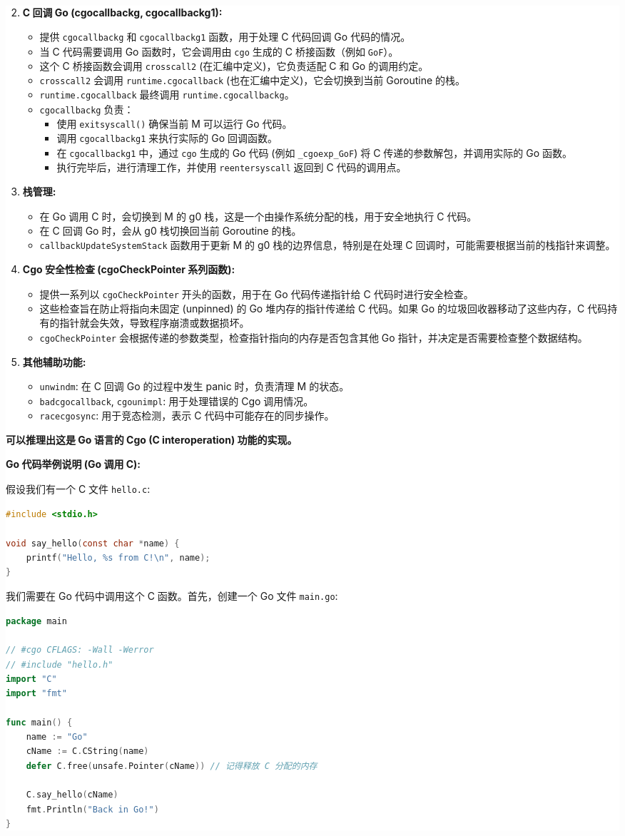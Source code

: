 2. **C 回调 Go (cgocallbackg, cgocallbackg1):**
   - 提供 `cgocallbackg` 和 `cgocallbackg1` 函数，用于处理 C 代码回调 Go 代码的情况。
   - 当 C 代码需要调用 Go 函数时，它会调用由 `cgo` 生成的 C 桥接函数（例如 `GoF`）。
   - 这个 C 桥接函数会调用 `crosscall2` (在汇编中定义)，它负责适配 C 和 Go 的调用约定。
   - `crosscall2` 会调用 `runtime.cgocallback` (也在汇编中定义)，它会切换到当前 Goroutine 的栈。
   - `runtime.cgocallback` 最终调用 `runtime.cgocallbackg`。
   - `cgocallbackg` 负责：
     - 使用 `exitsyscall()` 确保当前 M 可以运行 Go 代码。
     - 调用 `cgocallbackg1` 来执行实际的 Go 回调函数。
     - 在 `cgocallbackg1` 中，通过 `cgo` 生成的 Go 代码 (例如 `_cgoexp_GoF`) 将 C 传递的参数解包，并调用实际的 Go 函数。
     - 执行完毕后，进行清理工作，并使用 `reentersyscall` 返回到 C 代码的调用点。

3. **栈管理:**
   - 在 Go 调用 C 时，会切换到 M 的 g0 栈，这是一个由操作系统分配的栈，用于安全地执行 C 代码。
   - 在 C 回调 Go 时，会从 g0 栈切换回当前 Goroutine 的栈。
   - `callbackUpdateSystemStack` 函数用于更新 M 的 g0 栈的边界信息，特别是在处理 C 回调时，可能需要根据当前的栈指针来调整。

4. **Cgo 安全性检查 (cgoCheckPointer 系列函数):**
   - 提供一系列以 `cgoCheckPointer` 开头的函数，用于在 Go 代码传递指针给 C 代码时进行安全检查。
   - 这些检查旨在防止将指向未固定 (unpinned) 的 Go 堆内存的指针传递给 C 代码。如果 Go 的垃圾回收器移动了这些内存，C 代码持有的指针就会失效，导致程序崩溃或数据损坏。
   - `cgoCheckPointer` 会根据传递的参数类型，检查指针指向的内存是否包含其他 Go 指针，并决定是否需要检查整个数据结构。

5. **其他辅助功能:**
   - `unwindm`: 在 C 回调 Go 的过程中发生 panic 时，负责清理 M 的状态。
   - `badcgocallback`, `cgounimpl`:  用于处理错误的 Cgo 调用情况。
   - `racecgosync`:  用于竞态检测，表示 C 代码中可能存在的同步操作。

**可以推理出这是 Go 语言的 Cgo (C interoperation) 功能的实现。**

**Go 代码举例说明 (Go 调用 C):**

假设我们有一个 C 文件 `hello.c`:

```c
#include <stdio.h>

void say_hello(const char *name) {
    printf("Hello, %s from C!\n", name);
}
```

我们需要在 Go 代码中调用这个 C 函数。首先，创建一个 Go 文件 `main.go`:

```go
package main

// #cgo CFLAGS: -Wall -Werror
// #include "hello.h"
import "C"
import "fmt"

func main() {
	name := "Go"
	cName := C.CString(name)
	defer C.free(unsafe.Pointer(cName)) // 记得释放 C 分配的内存

	C.say_hello(cName)
	fmt.Println("Back in Go!")
}
```
